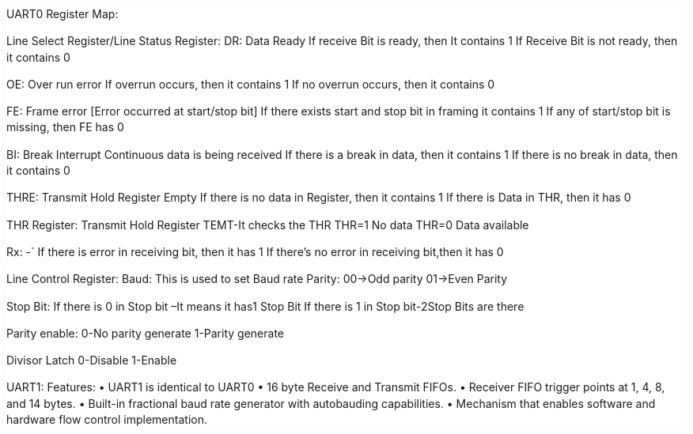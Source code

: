 UART0 Register Map:
  
 
Line Select Register/Line Status Register:
DR: Data Ready
If receive Bit is ready, then It contains 1
If Receive Bit is not ready, then it contains 0

OE: Over run error
If overrun occurs, then it contains 1
If no overrun occurs, then it contains 0

FE: Frame error [Error occurred at start/stop bit]
If there exists start and stop bit in framing it contains 1
If any of start/stop bit is missing, then FE has 0

BI: Break Interrupt
Continuous data is being received 
If there is a break in data, then it contains 1
If there is no break in data, then it contains 0



THRE: Transmit Hold Register Empty
If there is no data in Register, then it contains 1
If there is Data in THR, then it has 0

THR Register: Transmit Hold Register
TEMT-It checks the THR
THR=1 No data 
THR=0 Data available

Rx: -`
If there is error in receiving bit, then it has 1
If there’s no error in receiving bit,then it has 0

Line Control Register:
Baud: This is used to set Baud rate
Parity:
00->Odd parity
01->Even Parity

Stop Bit:
If there is 0 in Stop bit –It means it has1 Stop Bit
If there is 1 in Stop bit-2Stop Bits are there 

Parity enable:
0-No parity generate
1-Parity generate

Divisor Latch
0-Disable
1-Enable

UART1:
Features:
• UART1 is identical to UART0
• 16 byte Receive and Transmit FIFOs.
• Receiver FIFO trigger points at 1, 4, 8, and 14 bytes.
• Built-in fractional baud rate generator with autobauding capabilities.
• Mechanism that enables software and hardware flow control implementation.

